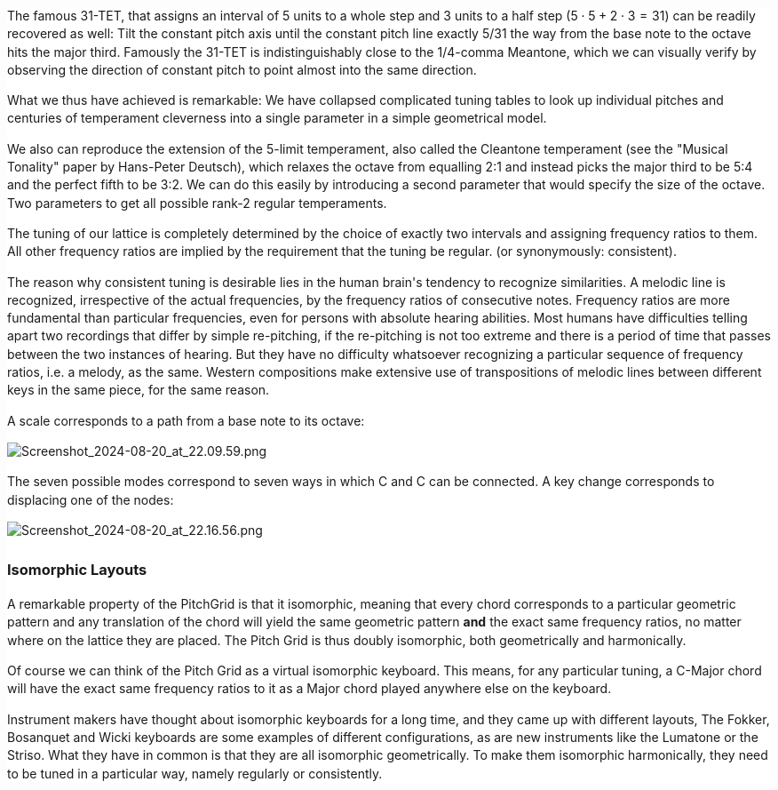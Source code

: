 The famous 31-TET, that assigns an interval of 5 units to a whole step and 3 units to a half step ($5\cdot5+2\cdot3=31$) can be readily recovered as well: Tilt the constant pitch axis until the constant pitch line exactly 5/31 the way from the base note to the octave hits the major third. Famously the 31-TET is indistinguishably close to the 1/4-comma Meantone, which we can visually verify by observing the direction of constant pitch to point almost into the same direction.

What we thus have achieved is remarkable: We have collapsed complicated tuning tables to look up individual pitches and centuries of temperament cleverness into a single parameter in a simple geometrical model.

We also can reproduce the extension of the 5-limit temperament, also called the Cleantone temperament (see the "Musical Tonality" paper by Hans-Peter Deutsch), which relaxes the octave from equalling 2:1 and instead picks the major third to be 5:4 and the perfect fifth to be 3:2. We can do this easily by introducing a second parameter that would specify the size of the octave. Two parameters to get all possible rank-2 regular temperaments.

The tuning of our lattice is completely determined by the choice of exactly two intervals and assigning frequency ratios to them. All other frequency ratios are implied by the requirement that the tuning be regular. (or synonymously: consistent).  

The reason why consistent tuning is desirable lies in the human brain's tendency to recognize similarities. A melodic line is recognized, irrespective of the actual frequencies, by the frequency ratios of consecutive notes. Frequency ratios are more fundamental than particular frequencies, even for persons with absolute hearing abilities. Most humans have difficulties telling apart two recordings that differ by simple re-pitching, if the re-pitching is not too extreme and there is a period of time that passes between the two instances of hearing. But they have no difficulty whatsoever recognizing a particular sequence of frequency ratios, i.e. a melody, as the same. Western compositions make extensive use of transpositions of melodic lines between different keys in the same piece, for the same reason. 

A scale corresponds to a path from a base note to its octave:

![Screenshot_2024-08-20_at_22.09.59.png](/docs/images/Screenshot_2024-08-20_at_22.09.59.png)


The seven possible modes correspond to seven ways in which C and C can be connected. A key change corresponds to displacing one of the nodes:

![Screenshot_2024-08-20_at_22.16.56.png](/docs/images/Screenshot_2024-08-20_at_22.16.56.png)



### Isomorphic Layouts

A remarkable property of the PitchGrid is that it isomorphic, meaning that every chord corresponds to a particular geometric pattern and any translation of the chord will yield the same geometric pattern **and** the exact same frequency ratios, no matter where on the lattice they are placed. The Pitch Grid is thus doubly isomorphic, both geometrically and harmonically. 

Of course we can think of the Pitch Grid as a virtual isomorphic keyboard. This means, for any particular tuning, a C-Major chord will have the exact same frequency ratios to it as a Major chord played anywhere else on the keyboard. 

Instrument makers have thought about isomorphic keyboards for a long time, and they came up with different layouts, The Fokker, Bosanquet and Wicki keyboards are some examples of different configurations, as are new instruments like the Lumatone or the Striso. What they have in common is that they are all isomorphic geometrically. To make them isomorphic harmonically, they need to be tuned in a particular way, namely regularly or consistently.  

